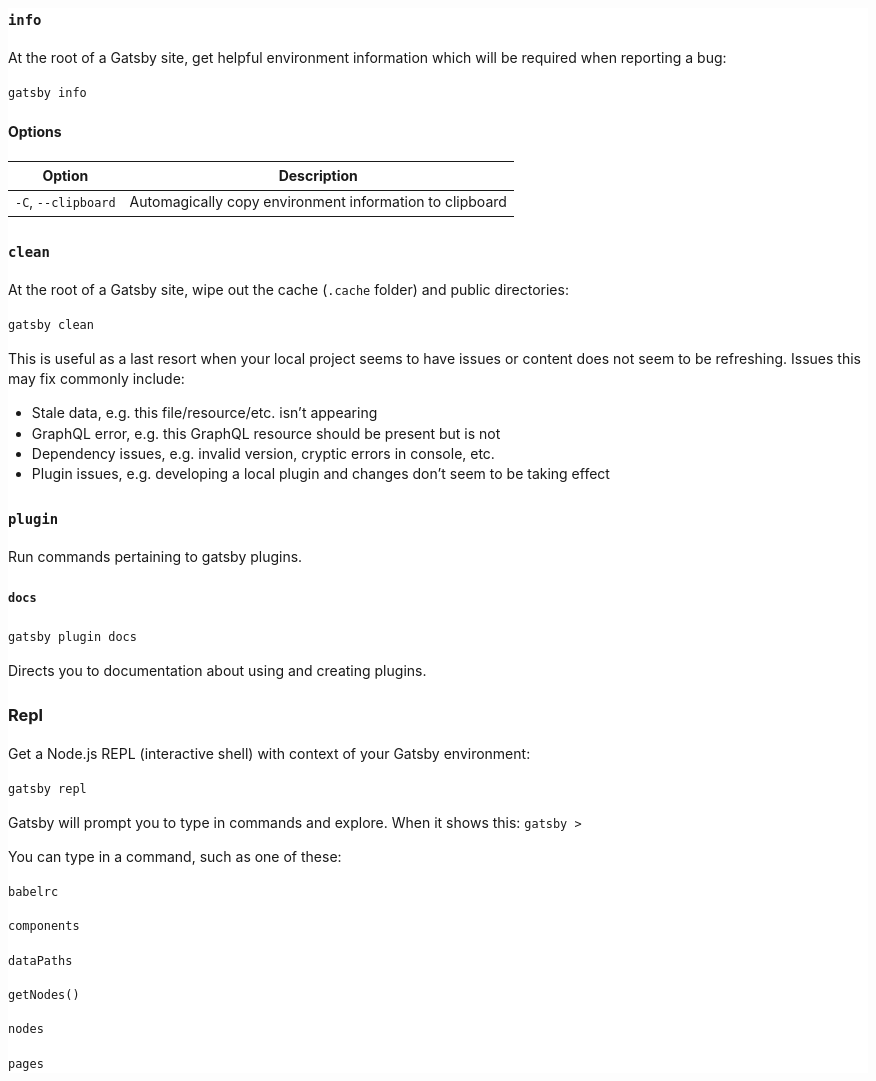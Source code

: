 ### [](#info)`info`

At the root of a Gatsby site, get helpful environment information which will be required when reporting a bug:

`gatsby info`

#### [](#options-3)Options

| Option              | Description                                             |
| ------------------- | ------------------------------------------------------- |
| `-C`, `--clipboard` | Automagically copy environment information to clipboard |

### [](#clean)`clean`

At the root of a Gatsby site, wipe out the cache (`.cache` folder) and public directories:

`gatsby clean`

This is useful as a last resort when your local project seems to have issues or content does not seem to be refreshing. Issues this may fix commonly include:

- Stale data, e.g. this file/resource/etc. isn’t appearing
- GraphQL error, e.g. this GraphQL resource should be present but is not
- Dependency issues, e.g. invalid version, cryptic errors in console, etc.
- Plugin issues, e.g. developing a local plugin and changes don’t seem to be taking effect

### [](#plugin)`plugin`

Run commands pertaining to gatsby plugins.

#### [](#docs)`docs`

`gatsby plugin docs`

Directs you to documentation about using and creating plugins.

### [](#repl)Repl

Get a Node.js REPL (interactive shell) with context of your Gatsby environment:

`gatsby repl`

Gatsby will prompt you to type in commands and explore. When it shows this: `gatsby >`

You can type in a command, such as one of these:

`babelrc`

`components`

`dataPaths`

`getNodes()`

`nodes`

`pages`
